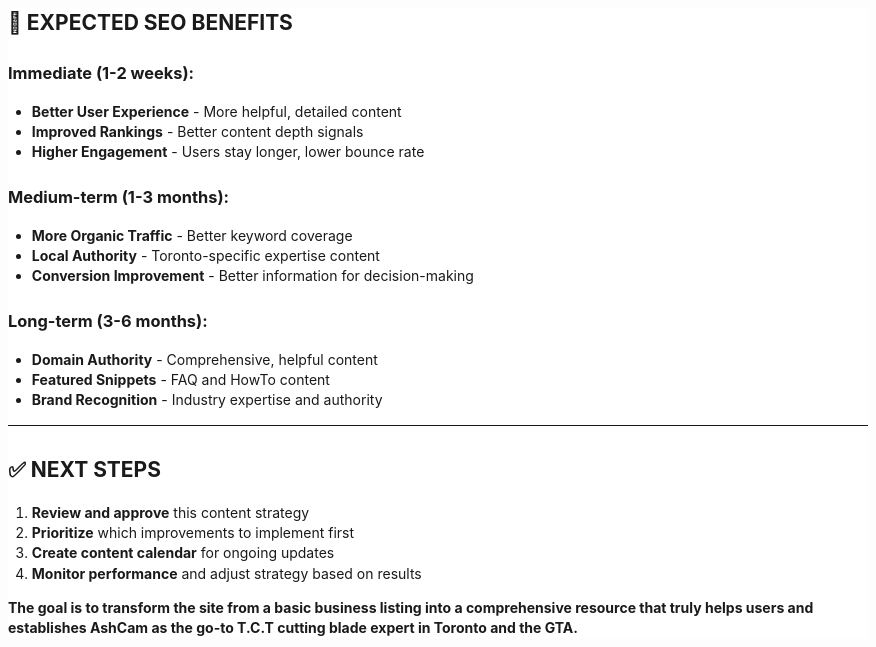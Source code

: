 
## 🎉 **EXPECTED SEO BENEFITS**

### **Immediate (1-2 weeks):**
- **Better User Experience** - More helpful, detailed content
- **Improved Rankings** - Better content depth signals
- **Higher Engagement** - Users stay longer, lower bounce rate

### **Medium-term (1-3 months):**
- **More Organic Traffic** - Better keyword coverage
- **Local Authority** - Toronto-specific expertise content
- **Conversion Improvement** - Better information for decision-making

### **Long-term (3-6 months):**
- **Domain Authority** - Comprehensive, helpful content
- **Featured Snippets** - FAQ and HowTo content
- **Brand Recognition** - Industry expertise and authority

---

## ✅ **NEXT STEPS**

1. **Review and approve** this content strategy
2. **Prioritize** which improvements to implement first
3. **Create content calendar** for ongoing updates
4. **Monitor performance** and adjust strategy based on results

**The goal is to transform the site from a basic business listing into a comprehensive resource that truly helps users and establishes AshCam as the go-to T.C.T cutting blade expert in Toronto and the GTA.**
